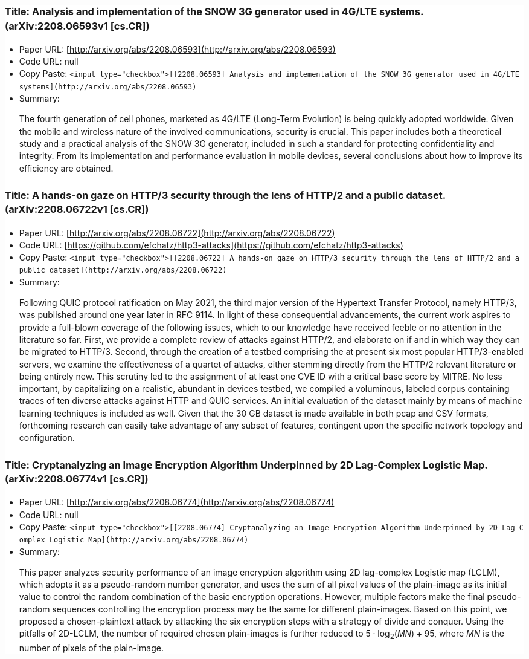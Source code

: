 ### Title: Analysis and implementation of the SNOW 3G generator used in 4G/LTE systems. (arXiv:2208.06593v1 [cs.CR])
* Paper URL: [http://arxiv.org/abs/2208.06593](http://arxiv.org/abs/2208.06593)
* Code URL: null
* Copy Paste: `<input type="checkbox">[[2208.06593] Analysis and implementation of the SNOW 3G generator used in 4G/LTE systems](http://arxiv.org/abs/2208.06593)`
* Summary: <p>The fourth generation of cell phones, marketed as 4G/LTE (Long-Term
Evolution) is being quickly adopted worldwide. Given the mobile and wireless
nature of the involved communications, security is crucial. This paper includes
both a theoretical study and a practical analysis of the SNOW 3G generator,
included in such a standard for protecting confidentiality and integrity. From
its implementation and performance evaluation in mobile devices, several
conclusions about how to improve its efficiency are obtained.
</p>

### Title: A hands-on gaze on HTTP/3 security through the lens of HTTP/2 and a public dataset. (arXiv:2208.06722v1 [cs.CR])
* Paper URL: [http://arxiv.org/abs/2208.06722](http://arxiv.org/abs/2208.06722)
* Code URL: [https://github.com/efchatz/http3-attacks](https://github.com/efchatz/http3-attacks)
* Copy Paste: `<input type="checkbox">[[2208.06722] A hands-on gaze on HTTP/3 security through the lens of HTTP/2 and a public dataset](http://arxiv.org/abs/2208.06722)`
* Summary: <p>Following QUIC protocol ratification on May 2021, the third major version of
the Hypertext Transfer Protocol, namely HTTP/3, was published around one year
later in RFC 9114. In light of these consequential advancements, the current
work aspires to provide a full-blown coverage of the following issues, which to
our knowledge have received feeble or no attention in the literature so far.
First, we provide a complete review of attacks against HTTP/2, and elaborate on
if and in which way they can be migrated to HTTP/3. Second, through the
creation of a testbed comprising the at present six most popular HTTP/3-enabled
servers, we examine the effectiveness of a quartet of attacks, either stemming
directly from the HTTP/2 relevant literature or being entirely new. This
scrutiny led to the assignment of at least one CVE ID with a critical base
score by MITRE. No less important, by capitalizing on a realistic, abundant in
devices testbed, we compiled a voluminous, labeled corpus containing traces of
ten diverse attacks against HTTP and QUIC services. An initial evaluation of
the dataset mainly by means of machine learning techniques is included as well.
Given that the 30 GB dataset is made available in both pcap and CSV formats,
forthcoming research can easily take advantage of any subset of features,
contingent upon the specific network topology and configuration.
</p>

### Title: Cryptanalyzing an Image Encryption Algorithm Underpinned by 2D Lag-Complex Logistic Map. (arXiv:2208.06774v1 [cs.CR])
* Paper URL: [http://arxiv.org/abs/2208.06774](http://arxiv.org/abs/2208.06774)
* Code URL: null
* Copy Paste: `<input type="checkbox">[[2208.06774] Cryptanalyzing an Image Encryption Algorithm Underpinned by 2D Lag-Complex Logistic Map](http://arxiv.org/abs/2208.06774)`
* Summary: <p>This paper analyzes security performance of an image encryption algorithm
using 2D lag-complex Logistic map (LCLM), which adopts it as a pseudo-random
number generator, and uses the sum of all pixel values of the plain-image as
its initial value to control the random combination of the basic encryption
operations. However, multiple factors make the final pseudo-random sequences
controlling the encryption process may be the same for different plain-images.
Based on this point, we proposed a chosen-plaintext attack by attacking the six
encryption steps with a strategy of divide and conquer. Using the pitfalls of
2D-LCLM, the number of required chosen plain-images is further reduced to
$5\cdot\log_2(MN)+95$, where $\mathit{MN}$ is the number of pixels of the
plain-image.
</p>
